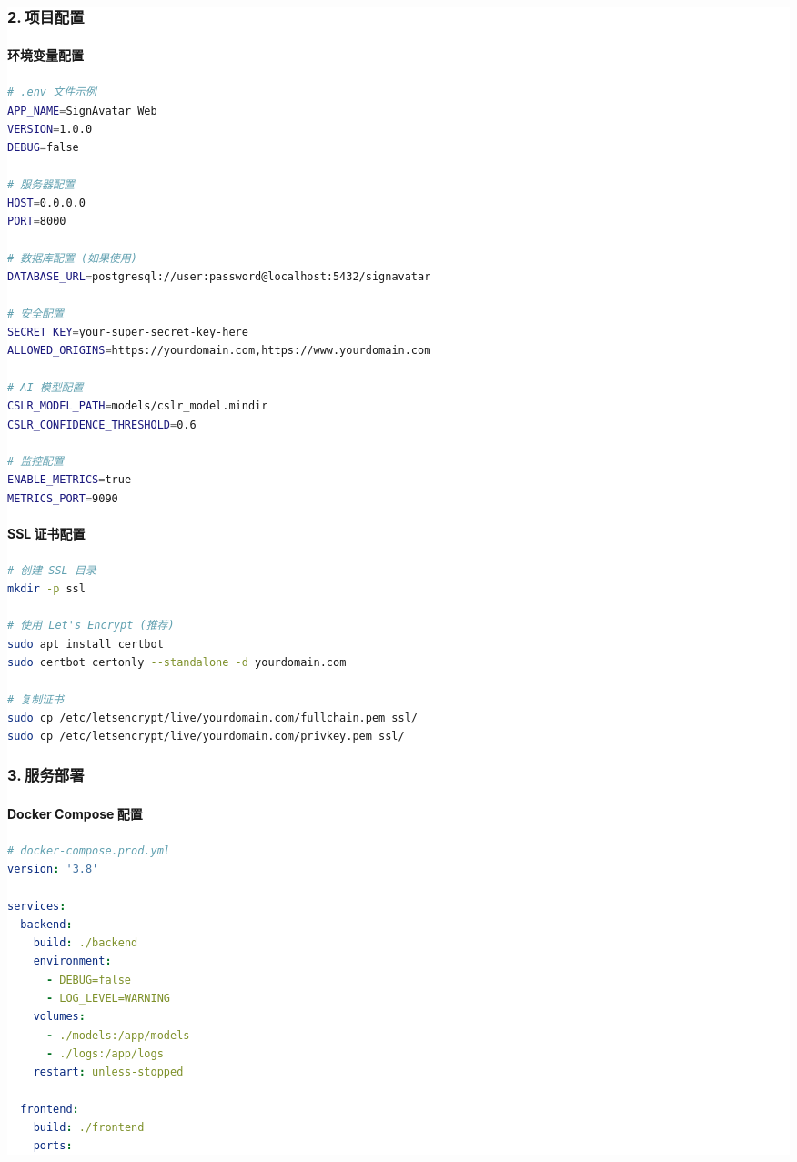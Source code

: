 ### 2. 项目配置

#### 环境变量配置
```bash
# .env 文件示例
APP_NAME=SignAvatar Web
VERSION=1.0.0
DEBUG=false

# 服务器配置
HOST=0.0.0.0
PORT=8000

# 数据库配置 (如果使用)
DATABASE_URL=postgresql://user:password@localhost:5432/signavatar

# 安全配置
SECRET_KEY=your-super-secret-key-here
ALLOWED_ORIGINS=https://yourdomain.com,https://www.yourdomain.com

# AI 模型配置
CSLR_MODEL_PATH=models/cslr_model.mindir
CSLR_CONFIDENCE_THRESHOLD=0.6

# 监控配置
ENABLE_METRICS=true
METRICS_PORT=9090
```

#### SSL 证书配置
```bash
# 创建 SSL 目录
mkdir -p ssl

# 使用 Let's Encrypt (推荐)
sudo apt install certbot
sudo certbot certonly --standalone -d yourdomain.com

# 复制证书
sudo cp /etc/letsencrypt/live/yourdomain.com/fullchain.pem ssl/
sudo cp /etc/letsencrypt/live/yourdomain.com/privkey.pem ssl/
```

### 3. 服务部署

#### Docker Compose 配置
```yaml
# docker-compose.prod.yml
version: '3.8'

services:
  backend:
    build: ./backend
    environment:
      - DEBUG=false
      - LOG_LEVEL=WARNING
    volumes:
      - ./models:/app/models
      - ./logs:/app/logs
    restart: unless-stopped

  frontend:
    build: ./frontend
    ports:
```